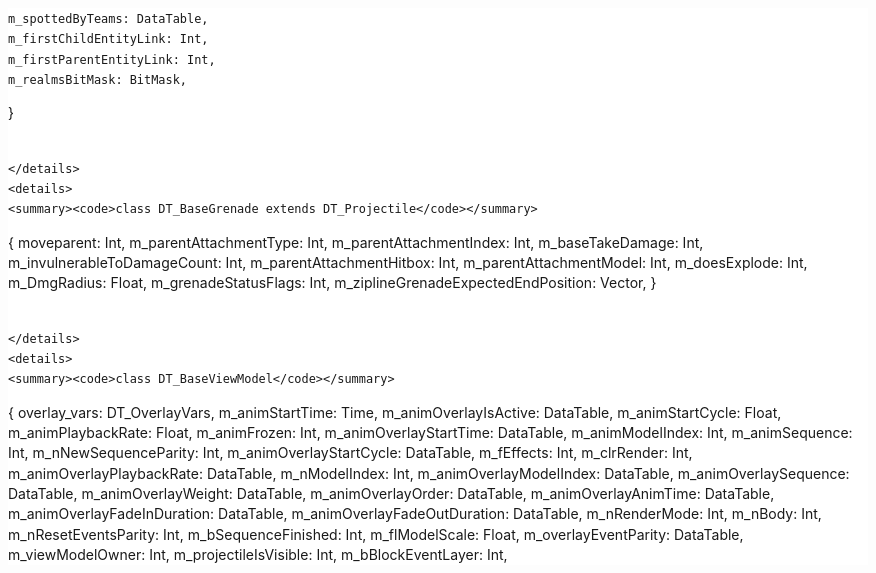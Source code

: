 	m_spottedByTeams: DataTable,
	m_firstChildEntityLink: Int,
	m_firstParentEntityLink: Int,
	m_realmsBitMask: BitMask,
}
```

</details>
<details>
<summary><code>class DT_BaseGrenade extends DT_Projectile</code></summary>

```
{
	moveparent: Int,
	m_parentAttachmentType: Int,
	m_parentAttachmentIndex: Int,
	m_baseTakeDamage: Int,
	m_invulnerableToDamageCount: Int,
	m_parentAttachmentHitbox: Int,
	m_parentAttachmentModel: Int,
	m_doesExplode: Int,
	m_DmgRadius: Float,
	m_grenadeStatusFlags: Int,
	m_ziplineGrenadeExpectedEndPosition: Vector,
}
```

</details>
<details>
<summary><code>class DT_BaseViewModel</code></summary>

```
{
	overlay_vars: DT_OverlayVars,
	m_animStartTime: Time,
	m_animOverlayIsActive: DataTable,
	m_animStartCycle: Float,
	m_animPlaybackRate: Float,
	m_animFrozen: Int,
	m_animOverlayStartTime: DataTable,
	m_animModelIndex: Int,
	m_animSequence: Int,
	m_nNewSequenceParity: Int,
	m_animOverlayStartCycle: DataTable,
	m_fEffects: Int,
	m_clrRender: Int,
	m_animOverlayPlaybackRate: DataTable,
	m_nModelIndex: Int,
	m_animOverlayModelIndex: DataTable,
	m_animOverlaySequence: DataTable,
	m_animOverlayWeight: DataTable,
	m_animOverlayOrder: DataTable,
	m_animOverlayAnimTime: DataTable,
	m_animOverlayFadeInDuration: DataTable,
	m_animOverlayFadeOutDuration: DataTable,
	m_nRenderMode: Int,
	m_nBody: Int,
	m_nResetEventsParity: Int,
	m_bSequenceFinished: Int,
	m_flModelScale: Float,
	m_overlayEventParity: DataTable,
	m_viewModelOwner: Int,
	m_projectileIsVisible: Int,
	m_bBlockEventLayer: Int,